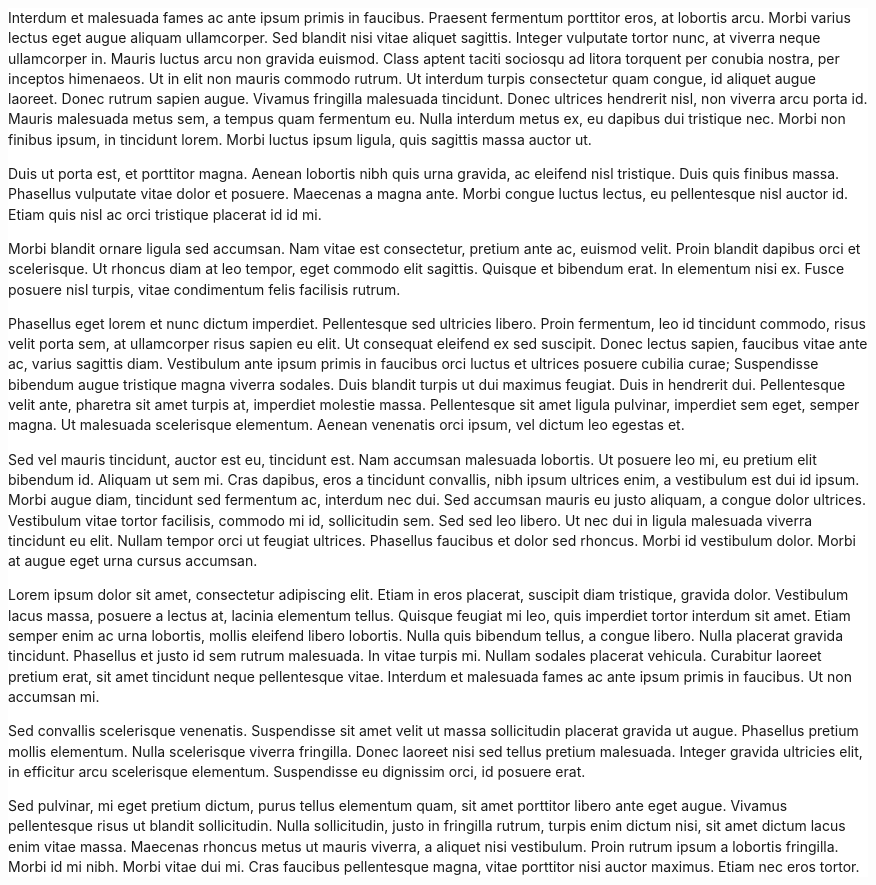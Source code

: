 Interdum et malesuada fames ac ante ipsum primis in faucibus. Praesent fermentum porttitor eros, at lobortis arcu. Morbi varius lectus eget augue aliquam ullamcorper. Sed blandit nisi vitae aliquet sagittis. Integer vulputate tortor nunc, at viverra neque ullamcorper in. Mauris luctus arcu non gravida euismod. Class aptent taciti sociosqu ad litora torquent per conubia nostra, per inceptos himenaeos. Ut in elit non mauris commodo rutrum. Ut interdum turpis consectetur quam congue, id aliquet augue laoreet. Donec rutrum sapien augue. Vivamus fringilla malesuada tincidunt. Donec ultrices hendrerit nisl, non viverra arcu porta id. Mauris malesuada metus sem, a tempus quam fermentum eu. Nulla interdum metus ex, eu dapibus dui tristique nec. Morbi non finibus ipsum, in tincidunt lorem. Morbi luctus ipsum ligula, quis sagittis massa auctor ut.

Duis ut porta est, et porttitor magna. Aenean lobortis nibh quis urna gravida, ac eleifend nisl tristique. Duis quis finibus massa. Phasellus vulputate vitae dolor et posuere. Maecenas a magna ante. Morbi congue luctus lectus, eu pellentesque nisl auctor id. Etiam quis nisl ac orci tristique placerat id id mi.

Morbi blandit ornare ligula sed accumsan. Nam vitae est consectetur, pretium ante ac, euismod velit. Proin blandit dapibus orci et scelerisque. Ut rhoncus diam at leo tempor, eget commodo elit sagittis. Quisque et bibendum erat. In elementum nisi ex. Fusce posuere nisl turpis, vitae condimentum felis facilisis rutrum.

Phasellus eget lorem et nunc dictum imperdiet. Pellentesque sed ultricies libero. Proin fermentum, leo id tincidunt commodo, risus velit porta sem, at ullamcorper risus sapien eu elit. Ut consequat eleifend ex sed suscipit. Donec lectus sapien, faucibus vitae ante ac, varius sagittis diam. Vestibulum ante ipsum primis in faucibus orci luctus et ultrices posuere cubilia curae; Suspendisse bibendum augue tristique magna viverra sodales. Duis blandit turpis ut dui maximus feugiat. Duis in hendrerit dui. Pellentesque velit ante, pharetra sit amet turpis at, imperdiet molestie massa. Pellentesque sit amet ligula pulvinar, imperdiet sem eget, semper magna. Ut malesuada scelerisque elementum. Aenean venenatis orci ipsum, vel dictum leo egestas et.

Sed vel mauris tincidunt, auctor est eu, tincidunt est. Nam accumsan malesuada lobortis. Ut posuere leo mi, eu pretium elit bibendum id. Aliquam ut sem mi. Cras dapibus, eros a tincidunt convallis, nibh ipsum ultrices enim, a vestibulum est dui id ipsum. Morbi augue diam, tincidunt sed fermentum ac, interdum nec dui. Sed accumsan mauris eu justo aliquam, a congue dolor ultrices. Vestibulum vitae tortor facilisis, commodo mi id, sollicitudin sem. Sed sed leo libero. Ut nec dui in ligula malesuada viverra tincidunt eu elit. Nullam tempor orci ut feugiat ultrices. Phasellus faucibus et dolor sed rhoncus. Morbi id vestibulum dolor. Morbi at augue eget urna cursus accumsan.

Lorem ipsum dolor sit amet, consectetur adipiscing elit. Etiam in eros placerat, suscipit diam tristique, gravida dolor. Vestibulum lacus massa, posuere a lectus at, lacinia elementum tellus. Quisque feugiat mi leo, quis imperdiet tortor interdum sit amet. Etiam semper enim ac urna lobortis, mollis eleifend libero lobortis. Nulla quis bibendum tellus, a congue libero. Nulla placerat gravida tincidunt. Phasellus et justo id sem rutrum malesuada. In vitae turpis mi. Nullam sodales placerat vehicula. Curabitur laoreet pretium erat, sit amet tincidunt neque pellentesque vitae. Interdum et malesuada fames ac ante ipsum primis in faucibus. Ut non accumsan mi.

Sed convallis scelerisque venenatis. Suspendisse sit amet velit ut massa sollicitudin placerat gravida ut augue. Phasellus pretium mollis elementum. Nulla scelerisque viverra fringilla. Donec laoreet nisi sed tellus pretium malesuada. Integer gravida ultricies elit, in efficitur arcu scelerisque elementum. Suspendisse eu dignissim orci, id posuere erat.

Sed pulvinar, mi eget pretium dictum, purus tellus elementum quam, sit amet porttitor libero ante eget augue. Vivamus pellentesque risus ut blandit sollicitudin. Nulla sollicitudin, justo in fringilla rutrum, turpis enim dictum nisi, sit amet dictum lacus enim vitae massa. Maecenas rhoncus metus ut mauris viverra, a aliquet nisi vestibulum. Proin rutrum ipsum a lobortis fringilla. Morbi id mi nibh. Morbi vitae dui mi. Cras faucibus pellentesque magna, vitae porttitor nisi auctor maximus. Etiam nec eros tortor.
